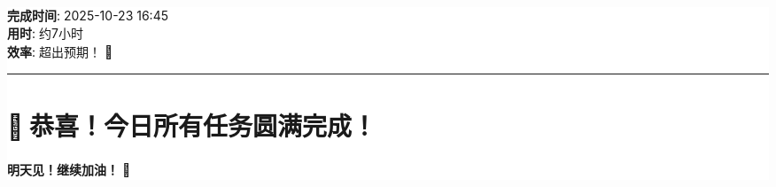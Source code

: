 
**完成时间**: 2025-10-23 16:45  
**用时**: 约7小时  
**效率**: 超出预期！ 🚀

---

# 🎊 恭喜！今日所有任务圆满完成！

**明天见！继续加油！** 💪

